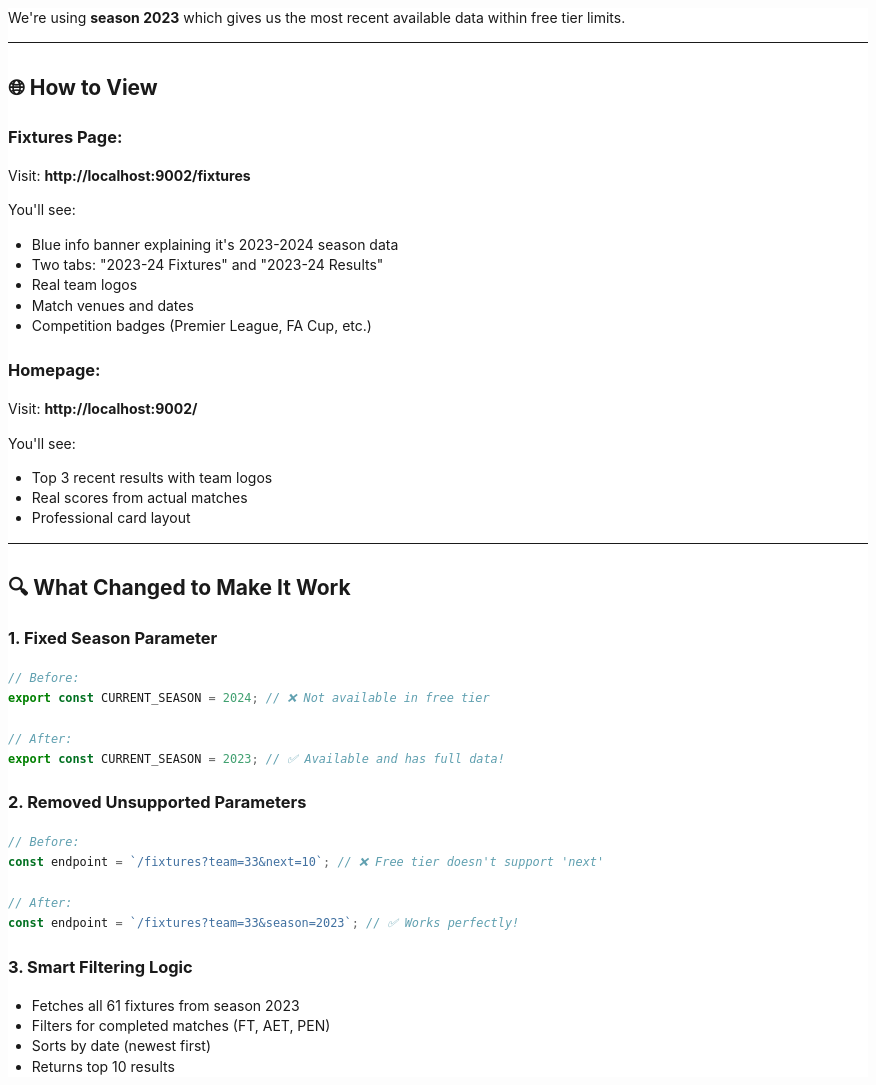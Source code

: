 We're using **season 2023** which gives us the most recent available data within free tier limits.

---

## 🌐 How to View

### **Fixtures Page:**
Visit: **http://localhost:9002/fixtures**

You'll see:
- Blue info banner explaining it's 2023-2024 season data
- Two tabs: "2023-24 Fixtures" and "2023-24 Results"
- Real team logos
- Match venues and dates
- Competition badges (Premier League, FA Cup, etc.)

### **Homepage:**
Visit: **http://localhost:9002/**

You'll see:
- Top 3 recent results with team logos
- Real scores from actual matches
- Professional card layout

---

## 🔍 What Changed to Make It Work

### 1. **Fixed Season Parameter**
```typescript
// Before: 
export const CURRENT_SEASON = 2024; // ❌ Not available in free tier

// After:
export const CURRENT_SEASON = 2023; // ✅ Available and has full data!
```

### 2. **Removed Unsupported Parameters**
```typescript
// Before:
const endpoint = `/fixtures?team=33&next=10`; // ❌ Free tier doesn't support 'next'

// After:
const endpoint = `/fixtures?team=33&season=2023`; // ✅ Works perfectly!
```

### 3. **Smart Filtering Logic**
- Fetches all 61 fixtures from season 2023
- Filters for completed matches (FT, AET, PEN)
- Sorts by date (newest first)
- Returns top 10 results
